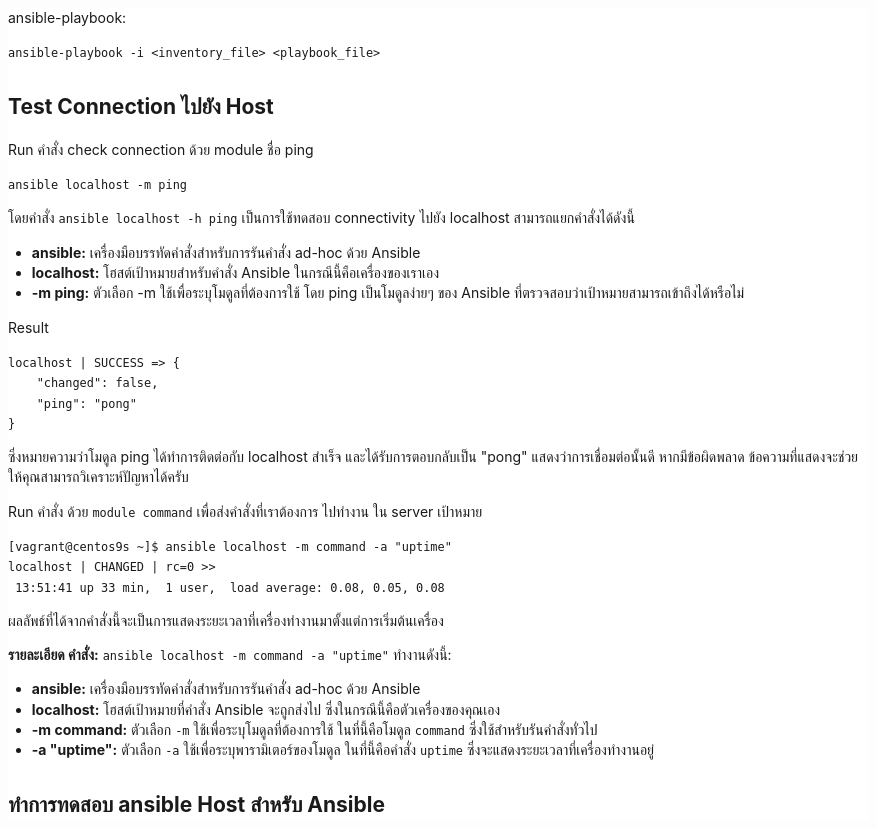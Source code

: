 ansible-playbook:
```
ansible-playbook -i <inventory_file> <playbook_file> 
```

## Test Connection ไปยัง Host
Run คำสั่ง  check connection ด้วย module ชื่อ ping
```
ansible localhost -m ping
```
โดยคำสั่ง ``ansible localhost -h ping`` เป็นการใช้ทดสอบ connectivity ไปยัง localhost สามารถแยกคำสั่งได้ดังนี้

- **ansible:** เครื่องมือบรรทัดคำสั่งสำหรับการรันคำสั่ง ad-hoc ด้วย Ansible
- **localhost:** โฮสต์เป้าหมายสำหรับคำสั่ง Ansible ในกรณีนี้คือเครื่องของเราเอง
- **-m ping:** ตัวเลือก -m ใช้เพื่อระบุโมดูลที่ต้องการใช้ โดย ping เป็นโมดูลง่ายๆ ของ Ansible ที่ตรวจสอบว่าเป้าหมายสามารถเข้าถึงได้หรือไม่

Result
```
localhost | SUCCESS => {
    "changed": false,
    "ping": "pong"
}
```
ซึ่งหมายความว่าโมดูล ping ได้ทำการติดต่อกับ localhost สำเร็จ และได้รับการตอบกลับเป็น "pong" แสดงว่าการเชื่อมต่อนั้นดี หากมีข้อผิดพลาด ข้อความที่แสดงจะช่วยให้คุณสามารถวิเคราะห์ปัญหาได้ครับ

Run คำสั่ง ด้วย ``module command`` เพื่อส่งคำสั่งที่เราต้องการ ไปทำงาน ใน server เป้าหมาย
```
[vagrant@centos9s ~]$ ansible localhost -m command -a "uptime"
localhost | CHANGED | rc=0 >>
 13:51:41 up 33 min,  1 user,  load average: 0.08, 0.05, 0.08
```
ผลลัพธ์ที่ได้จากคำสั่งนี้จะเป็นการแสดงระยะเวลาที่เครื่องทำงานมาตั้งแต่การเริ่มต้นเครื่อง

**รายละเอียด คำสั่ง:**  `ansible localhost -m command -a "uptime"` ทำงานดังนี้:

- **ansible:** เครื่องมือบรรทัดคำสั่งสำหรับการรันคำสั่ง ad-hoc ด้วย Ansible
- **localhost:** โฮสต์เป้าหมายที่คำสั่ง Ansible จะถูกส่งไป ซึ่งในกรณีนี้คือตัวเครื่องของคุณเอง
- **-m command:** ตัวเลือก `-m` ใช้เพื่อระบุโมดูลที่ต้องการใช้ ในที่นี้คือโมดูล `command` ซึ่งใช้สำหรับรันคำสั่งทั่วไป
- **-a "uptime":** ตัวเลือก `-a` ใช้เพื่อระบุพารามิเตอร์ของโมดูล ในที่นี้คือคำสั่ง `uptime` ซึ่งจะแสดงระยะเวลาที่เครื่องทำงานอยู่


## ทำการทดสอบ ansible Host สำหรับ Ansible 
